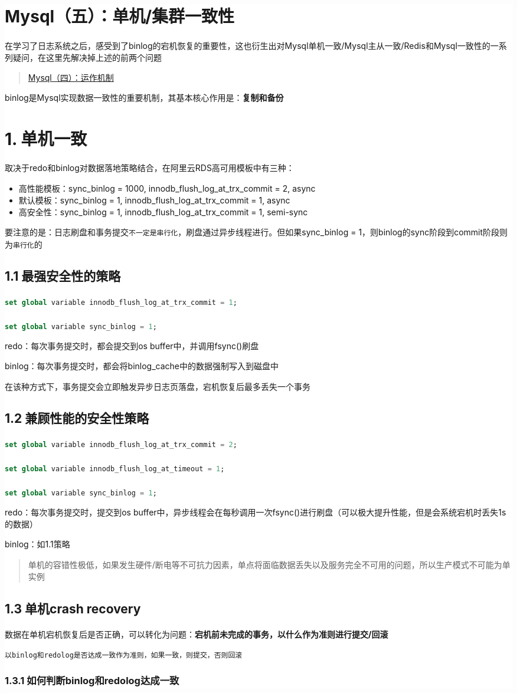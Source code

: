 # Mysql（五）：单机/集群一致性

在学习了日志系统之后，感受到了binlog的宕机恢复的重要性，这也衍生出对Mysql单机一致/Mysql主从一致/Redis和Mysql一致性的一系列疑问，在这里先解决掉上述的前两个问题

> [Mysql（四）：运作机制](https://asea-cch.life/achrives/)

binlog是Mysql实现数据一致性的重要机制，其基本核心作用是：**复制和备份**

# **1. 单机一致**

取决于redo和binlog对数据落地策略结合，在阿里云RDS高可用模板中有三种：

- 高性能模板：sync_binlog = 1000, innodb_flush_log_at_trx_commit = 2, async
- 默认模板：sync_binlog = 1, innodb_flush_log_at_trx_commit = 1, async
- 高安全性：sync_binlog = 1, innodb_flush_log_at_trx_commit = 1, semi-sync

要注意的是：日志刷盘和事务提交`不一定是串行化`，刷盘通过异步线程进行。但如果sync_binlog = 1，则binlog的sync阶段到commit阶段则为`串行化`的

## **1.1 最强安全性的策略**

```sql
set global variable innodb_flush_log_at_trx_commit = 1;

set global variable sync_binlog = 1;
```

redo：每次事务提交时，都会提交到os buffer中，并调用fsync()刷盘

binlog：每次事务提交时，都会将binlog_cache中的数据强制写入到磁盘中

在该种方式下，事务提交会立即触发异步日志页落盘，宕机恢复后最多丢失一个事务

## **1.2 兼顾性能的安全性策略**

```sql
set global variable innodb_flush_log_at_trx_commit = 2;

set global variable innodb_flush_log_at_timeout = 1;

set global variable sync_binlog = 1;
```

redo：每次事务提交时，提交到os buffer中，异步线程会在每秒调用一次fsync()进行刷盘（可以极大提升性能，但是会系统宕机时丢失1s的数据）

binlog：如1.1策略

> 单机的容错性极低，如果发生硬件/断电等不可抗力因素，单点将面临数据丢失以及服务完全不可用的问题，所以生产模式不可能为单实例

## **1.3 单机crash recovery**

数据在单机宕机恢复后是否正确，可以转化为问题：**宕机前未完成的事务，以什么作为准则进行提交/回滚**

    以binlog和redolog是否达成一致作为准则，如果一致，则提交，否则回滚

### **1.3.1 如何判断binlog和redolog达成一致**
